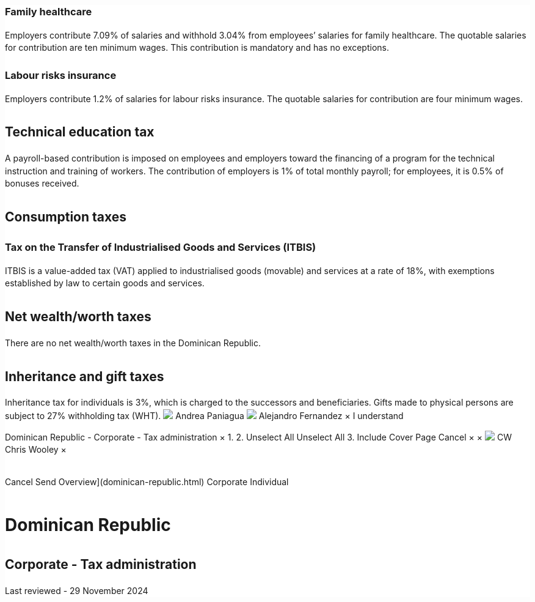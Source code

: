 ### Family healthcare
Employers contribute 7.09% of salaries and withhold 3.04% from employees’ salaries for family healthcare. The quotable salaries for contribution are ten minimum wages. This contribution is mandatory and has no exceptions.
### Labour risks insurance
Employers contribute 1.2% of salaries for labour risks insurance. The quotable salaries for contribution are four minimum wages.
## Technical education tax
A payroll-based contribution is imposed on employees and employers toward the financing of a program for the technical instruction and training of workers. The contribution of employers is 1% of total monthly payroll; for employees, it is 0.5% of bonuses received.
## Consumption taxes
### Tax on the Transfer of Industrialised Goods and Services (ITBIS)
ITBIS is a value-added tax (VAT) applied to industrialised goods (movable) and services at a rate of 18%, with exemptions established by law to certain goods and services.
## Net wealth/worth taxes
There are no net wealth/worth taxes in the Dominican Republic.
## Inheritance and gift taxes
Inheritance tax for individuals is 3%, which is charged to the successors and beneficiaries.
Gifts made to physical persons are subject to 27% withholding tax (WHT).
![](-/media/world-wide-tax-summaries/dominicanrepublicandrea-paniaguadominican-republic--andrea-paniaguajpg20240717102909127.ashx%3Frev=acb0d71ebb3e444c96f0bad5fde64fd9&revision=acb0d71e-bb3e-444c-96f0-bad5fde64fd9&hash=FD956A9DB05D79381FCE59F402BCAC726AC0DB83)
Andrea Paniagua
![](-/media/world-wide-tax-summaries/dominicanrepublicalejandro-fernandezalejandro-fernndez-2jpg20241129080307050.ashx%3Frev=c791fa0d91724994b96c240fec761a24&revision=c791fa0d-9172-4994-b96c-240fec761a24&hash=BE53084425EF13B0C08070738163FDF7B2BC9741)
Alejandro Fernandez
×
I understand

Dominican Republic - Corporate - Tax administration
×
1.
2.
Unselect All
Unselect All
3.
Include Cover Page
Cancel
×
×
![](-/media/world-wide-tax-summaries/attachments/global---chris-wooley.ashx%3Frev=ac5e5f3223b34096b1afc2a6009c7320&revision=ac5e5f32-23b3-4096-b1af-c2a6009c7320&hash=859B7ADC84DC2CBEC9760E9E6EE7DE6D0A8BFCDF)
CW
Chris Wooley
×
######
Cancel
Send
Overview](dominican-republic.html)
Corporate
Individual
# Dominican Republic
## Corporate - Tax administration
Last reviewed - 29 November 2024